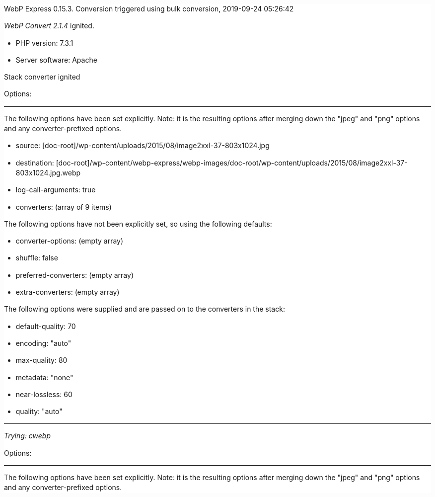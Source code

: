 WebP Express 0.15.3. Conversion triggered using bulk conversion, 2019-09-24 05:26:42


*WebP Convert 2.1.4*  ignited.

- PHP version: 7.3.1

- Server software: Apache


Stack converter ignited


Options:

------------

The following options have been set explicitly. Note: it is the resulting options after merging down the "jpeg" and "png" options and any converter-prefixed options.

- source: [doc-root]/wp-content/uploads/2015/08/image2xxl-37-803x1024.jpg

- destination: [doc-root]/wp-content/webp-express/webp-images/doc-root/wp-content/uploads/2015/08/image2xxl-37-803x1024.jpg.webp

- log-call-arguments: true

- converters: (array of 9 items)


The following options have not been explicitly set, so using the following defaults:

- converter-options: (empty array)

- shuffle: false

- preferred-converters: (empty array)

- extra-converters: (empty array)


The following options were supplied and are passed on to the converters in the stack:

- default-quality: 70

- encoding: "auto"

- max-quality: 80

- metadata: "none"

- near-lossless: 60

- quality: "auto"

------------



*Trying: cwebp* 


Options:

------------

The following options have been set explicitly. Note: it is the resulting options after merging down the "jpeg" and "png" options and any converter-prefixed options.
